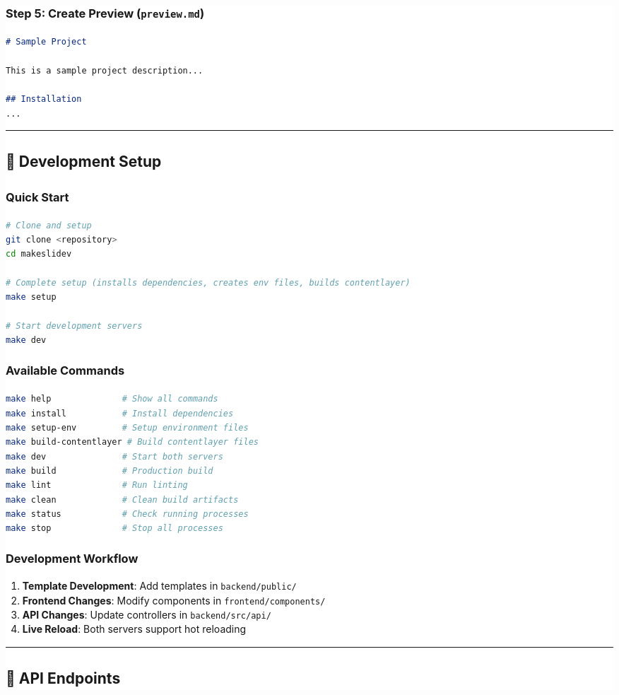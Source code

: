 ### **Step 5: Create Preview** (`preview.md`)

```markdown
# Sample Project

This is a sample project description...

## Installation
...
```

---

## 🚀 **Development Setup**

### **Quick Start**
```bash
# Clone and setup
git clone <repository>
cd makeslidev

# Complete setup (installs dependencies, creates env files, builds contentlayer)
make setup

# Start development servers
make dev
```

### **Available Commands**
```bash
make help              # Show all commands
make install           # Install dependencies
make setup-env         # Setup environment files
make build-contentlayer # Build contentlayer files
make dev               # Start both servers
make build             # Production build
make lint              # Run linting
make clean             # Clean build artifacts
make status            # Check running processes
make stop              # Stop all processes
```

### **Development Workflow**
1. **Template Development**: Add templates in `backend/public/`
2. **Frontend Changes**: Modify components in `frontend/components/`
3. **API Changes**: Update controllers in `backend/src/api/`
4. **Live Reload**: Both servers support hot reloading

---

## 🔌 **API Endpoints**
